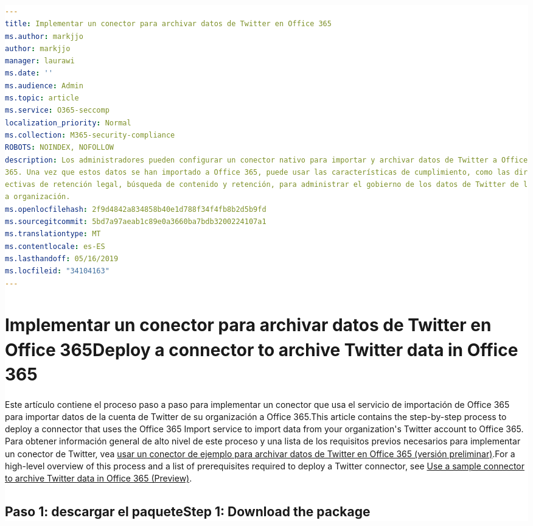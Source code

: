 ```yaml
---
title: Implementar un conector para archivar datos de Twitter en Office 365
ms.author: markjjo
author: markjjo
manager: laurawi
ms.date: ''
ms.audience: Admin
ms.topic: article
ms.service: O365-seccomp
localization_priority: Normal
ms.collection: M365-security-compliance
ROBOTS: NOINDEX, NOFOLLOW
description: Los administradores pueden configurar un conector nativo para importar y archivar datos de Twitter a Office 365. Una vez que estos datos se han importado a Office 365, puede usar las características de cumplimiento, como las directivas de retención legal, búsqueda de contenido y retención, para administrar el gobierno de los datos de Twitter de la organización.
ms.openlocfilehash: 2f9d4842a834858b40e1d788f34f4fb8b2d5b9fd
ms.sourcegitcommit: 5bd7a97aeab1c89e0a3660ba7bdb3200224107a1
ms.translationtype: MT
ms.contentlocale: es-ES
ms.lasthandoff: 05/16/2019
ms.locfileid: "34104163"
---
```

# <a name="deploy-a-connector-to-archive-twitter-data-in-office-365"></a><span data-ttu-id="16e1e-104">Implementar un conector para archivar datos de Twitter en Office 365</span><span class="sxs-lookup"><span data-stu-id="16e1e-104">Deploy a connector to archive Twitter data in Office 365</span></span>

<span data-ttu-id="16e1e-105">Este artículo contiene el proceso paso a paso para implementar un conector que usa el servicio de importación de Office 365 para importar datos de la cuenta de Twitter de su organización a Office 365.</span><span class="sxs-lookup"><span data-stu-id="16e1e-105">This article contains the step-by-step process to deploy a connector that uses the Office 365 Import service to import data from your organization's Twitter account to Office 365.</span></span> <span data-ttu-id="16e1e-106">Para obtener información general de alto nivel de este proceso y una lista de los requisitos previos necesarios para implementar un conector de Twitter, vea [usar un conector de ejemplo para archivar datos de Twitter en Office 365 (versión preliminar)](archive-twitter-data-with-sample-connector.md).</span><span class="sxs-lookup"><span data-stu-id="16e1e-106">For a high-level overview of this process and a list of prerequisites required to deploy a Twitter connector, see [Use a sample connector to archive Twitter data in Office 365 (Preview)](archive-twitter-data-with-sample-connector.md).</span></span> 

## <a name="step-1-download-the-package"></a><span data-ttu-id="16e1e-107">Paso 1: descargar el paquete</span><span class="sxs-lookup"><span data-stu-id="16e1e-107">Step 1: Download the package</span></span>
